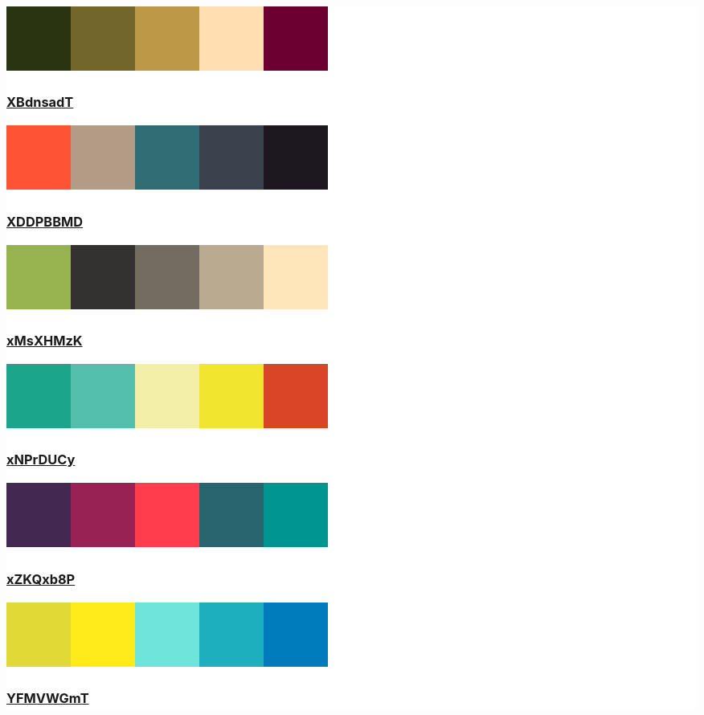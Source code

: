 [ ![X84HkqSS.png](X84HkqSS.png) ](X84HkqSS.png)

### [XBdnsadT](XBdnsadT.hexplt)

[ ![XBdnsadT.png](XBdnsadT.png) ](XBdnsadT.png)

### [XDDPBBMD](XDDPBBMD.hexplt)

[ ![XDDPBBMD.png](XDDPBBMD.png) ](XDDPBBMD.png)

### [xMsXHMzK](xMsXHMzK.hexplt)

[ ![xMsXHMzK.png](xMsXHMzK.png) ](xMsXHMzK.png)

### [xNPrDUCy](xNPrDUCy.hexplt)

[ ![xNPrDUCy.png](xNPrDUCy.png) ](xNPrDUCy.png)

### [xZKQxb8P](xZKQxb8P.hexplt)

[ ![xZKQxb8P.png](xZKQxb8P.png) ](xZKQxb8P.png)

### [YFMVWGmT](YFMVWGmT.hexplt)
